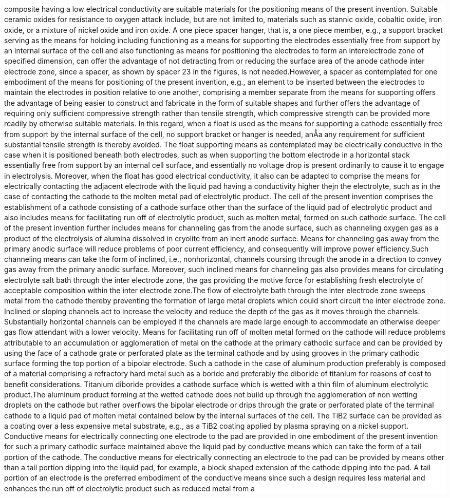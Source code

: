 composite having a low electrical conductivity are suitable materials for the positioning means of the present invention. Suitable ceramic oxides for resistance to oxygen attack include, but are not limited to, materials such as stannic oxide, cobaltic oxide, iron oxide, or a mixture of nickel oxide and iron oxide. A one piece spacer hanger, that is, a one piece member, e.g., a support bracket serving as the means for holding including functioning as a means for supporting the electrodes essentially free from support by an internal surface of the cell and also functioning as means for positioning the electrodes to form an interelectrode zone of specified dimension, can offer the advantage of not detracting from or reducing the surface area of the anode cathode inter electrode zone, since a spacer, as shown by spacer 23 in the figures, is not needed.However, a spacer as contemplated for one embodiment of the means for positioning of the present invention, e.g., an element to be inserted between the electrodes to maintain the electrodes in position relative to one another, comprising a member separate from the means for supporting offers the advantage of being easier to construct and fabricate in the form of suitable shapes and further offers the advantage of requiring only sufficient compressive strength rather than tensile strength, which compressive strength can be provided more readily by otherwise suitable materials. In this regard, when a float is used as the means for supporting a cathode essentially free from support by the internal surface of the cell, no support bracket or hanger is needed, anÅa any requirement for sufficient substantial tensile strength is thereby avoided. The float supporting means as contemplated may be electrically conductive in the case when it is positioned beneath both electrodes, such as when supporting the bottom electrode in a horizontal stack essentially free from support by an internal cell surface, and essentially no voltage drop is present ordinarily to cause it to engage in electrolysis. Moreover, when the float has good electrical conductivity, it also can be adapted to comprise the means for electrically contacting the adjacent electrode with the liquid pad having a conductivity higher thejn the electrolyte, such as in the case of contacting the cathode to the molten metal pad of electrolytic product. The cell of the present invention comprises the establishment of a cathode consisting of a cathode surface other than the surface of the liquid pad of electrolytic product and also includes means for facilitating run off of electrolytic product, such as molten metal, formed on such cathode surface. The cell of the present invention further includes means for channeling gas from the anode surface, such as channeling oxygen gas as a product of the electrolysis of alumina dissolved in cryolite from an inert anode surface. Means for channeling gas away from the primary anodic surface will reduce problems of poor current efficiency, and consequently will improve power efficiency.Such channeling means can take the form of inclined, i.e., nonhorizontal, channels coursing through the anode in a direction to convey gas away from the primary anodic surface. Moreover, such inclined means for channeling gas also provides means for circulating electrolyte salt bath through the inter electrode zone, the gas providing the motive force for establishing fresh electrolyte of acceptable composition within the inter electrode zone.The flow of electrolyte bath through the inter electrode zone sweeps metal from the cathode thereby preventing the formation of large metal droplets which could short circuit the inter electrode zone. Inclined or sloping channels act to increase the velocity and reduce the depth of the gas as it moves through the channels. Substantially horizontal channels can be employed if the channels are made large enough to accommodate an otherwise deeper gas flow attendant with a lower velocity. Means for facilitating run off of molten metal formed on the cathode will reduce problems attributable to an accumulation or agglomeration of metal on the cathode at the primary cathodic surface and can be provided by using the face of a cathode grate or perforated plate as the terminal cathode and by using grooves in the primary cathodic surface forming the top portion of a bipolar electrode. Such a cathode in the case of aluminum production preferably is composed of a material comprising a refractory hard metal such as a boride and preferably the diboride of titanium for reasons of cost to benefit considerations. Titanium diboride provides a cathode surface which is wetted with a thin film of aluminum electrolytic product.The aluminum product forming at the wetted cathode does not build up through the agglomeration of non wetting droplets on the cathode but rather overflows the bipolar electrode or drips through the grate or perforated plate of the terminal cathode to a liquid pad of molten metal contained below by the internal surfaces of the cell. The TiB2 surface can be provided as a coating over a less expensive metal substrate, e.g., as a TiB2 coating applied by plasma spraying on a nickel support. Conductive means for electrically connecting one electrode to the pad are provided in one embodiment of the present invention for such a primary cathodic surface maintained above the liquid pad by conductive means which can take the form of a tail portion of the cathode. The conductive means for electrically connecting an electrode to the pad can be provided by means other than a tail portion dipping into the liquid pad, for example, a block shaped extension of the cathode dipping into the pad. A tail portion of an electrode is the preferred embodiment of the conductive means since such a design requires less material and enhances the run off of electrolytic product such as reduced metal from a
